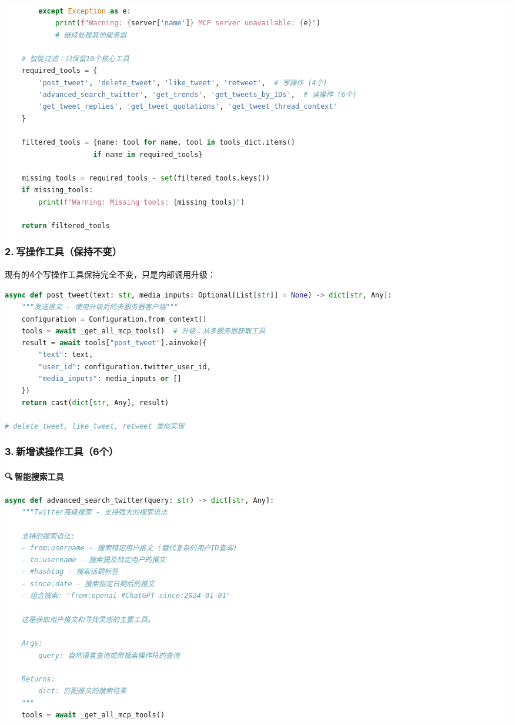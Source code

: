 ```python
        except Exception as e:
            print(f"Warning: {server['name']} MCP server unavailable: {e}")
            # 继续处理其他服务器
    
    # 智能过滤：只保留10个核心工具
    required_tools = {
        'post_tweet', 'delete_tweet', 'like_tweet', 'retweet',  # 写操作 (4个)
        'advanced_search_twitter', 'get_trends', 'get_tweets_by_IDs',  # 读操作 (6个)
        'get_tweet_replies', 'get_tweet_quotations', 'get_tweet_thread_context'
    }
    
    filtered_tools = {name: tool for name, tool in tools_dict.items() 
                     if name in required_tools}
    
    missing_tools = required_tools - set(filtered_tools.keys())
    if missing_tools:
        print(f"Warning: Missing tools: {missing_tools}")
    
    return filtered_tools
```

### 2. 写操作工具（保持不变）

现有的4个写操作工具保持完全不变，只是内部调用升级：

```python
async def post_tweet(text: str, media_inputs: Optional[List[str]] = None) -> dict[str, Any]:
    """发送推文 - 使用升级后的多服务器客户端"""
    configuration = Configuration.from_context()
    tools = await _get_all_mcp_tools()  # 升级：从多服务器获取工具
    result = await tools["post_tweet"].ainvoke({
        "text": text,
        "user_id": configuration.twitter_user_id,
        "media_inputs": media_inputs or []
    })
    return cast(dict[str, Any], result)

# delete_tweet, like_tweet, retweet 类似实现
```

### 3. 新增读操作工具（6个）

#### 🔍 智能搜索工具

```python
async def advanced_search_twitter(query: str) -> dict[str, Any]:
    """Twitter高级搜索 - 支持强大的搜索语法
    
    支持的搜索语法:
    - from:username - 搜索特定用户推文 (替代复杂的用户ID查询)
    - to:username - 搜索提及特定用户的推文  
    - #hashtag - 搜索话题标签
    - since:date - 搜索指定日期后的推文
    - 组合搜索: "from:openai #ChatGPT since:2024-01-01"
    
    这是获取用户推文和寻找灵感的主要工具。

    Args:
        query: 自然语言查询或带搜索操作符的查询

    Returns:
        dict: 匹配推文的搜索结果
    """
    tools = await _get_all_mcp_tools()
```